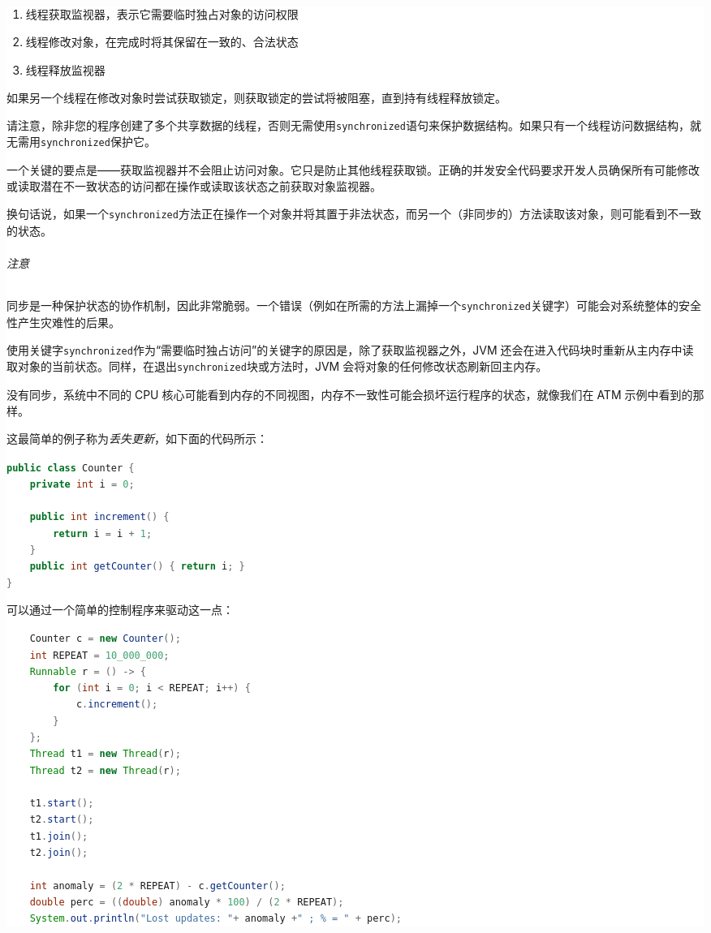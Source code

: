 1.  线程获取监视器，表示它需要临时独占对象的访问权限

1.  线程修改对象，在完成时将其保留在一致的、合法状态

1.  线程释放监视器

如果另一个线程在修改对象时尝试获取锁定，则获取锁定的尝试将被阻塞，直到持有线程释放锁定。

请注意，除非您的程序创建了多个共享数据的线程，否则无需使用`synchronized`语句来保护数据结构。如果只有一个线程访问数据结构，就无需用`synchronized`保护它。

一个关键的要点是——获取监视器并不会阻止访问对象。它只是防止其他线程获取锁。正确的并发安全代码要求开发人员确保所有可能修改或读取潜在不一致状态的访问都在操作或读取该状态之前获取对象监视器。

换句话说，如果一个`synchronized`方法正在操作一个对象并将其置于非法状态，而另一个（非同步的）方法读取该对象，则可能看到不一致的状态。

###### 注意

同步是一种保护状态的协作机制，因此非常脆弱。一个错误（例如在所需的方法上漏掉一个`synchronized`关键字）可能会对系统整体的安全性产生灾难性的后果。

使用关键字`synchronized`作为“需要临时独占访问”的关键字的原因是，除了获取监视器之外，JVM 还会在进入代码块时重新从主内存中读取对象的当前状态。同样，在退出`synchronized`块或方法时，JVM 会将对象的任何修改状态刷新回主内存。

没有同步，系统中不同的 CPU 核心可能看到内存的不同视图，内存不一致性可能会损坏运行程序的状态，就像我们在 ATM 示例中看到的那样。

这最简单的例子称为*丢失更新*，如下面的代码所示：

```java
public class Counter {
    private int i = 0;

    public int increment() {
        return i = i + 1;
    }
    public int getCounter() { return i; }
}
```

可以通过一个简单的控制程序来驱动这一点：

```java
    Counter c = new Counter();
    int REPEAT = 10_000_000;
    Runnable r = () -> {
        for (int i = 0; i < REPEAT; i++) {
            c.increment();
        }
    };
    Thread t1 = new Thread(r);
    Thread t2 = new Thread(r);

    t1.start();
    t2.start();
    t1.join();
    t2.join();

    int anomaly = (2 * REPEAT) - c.getCounter();
    double perc = ((double) anomaly * 100) / (2 * REPEAT);
    System.out.println("Lost updates: "+ anomaly +" ; % = " + perc);
```
